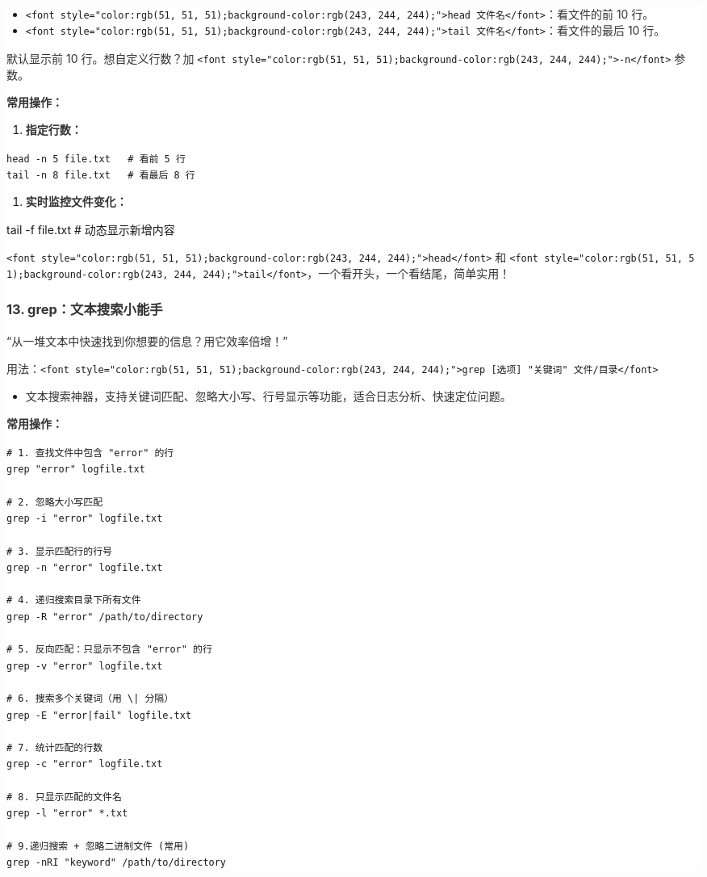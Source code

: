 + `<font style="color:rgb(51, 51, 51);background-color:rgb(243, 244, 244);">head 文件名</font>`<font style="color:rgb(51, 51, 51);">：看文件的前 10 行。</font>
+ `<font style="color:rgb(51, 51, 51);background-color:rgb(243, 244, 244);">tail 文件名</font>`<font style="color:rgb(51, 51, 51);">：看文件的最后 10 行。</font>

<font style="color:rgb(51, 51, 51);">默认显示前 10 行。想自定义行数？加 </font>`<font style="color:rgb(51, 51, 51);background-color:rgb(243, 244, 244);">-n</font>`<font style="color:rgb(51, 51, 51);"> 参数。</font>

**<font style="color:rgb(51, 51, 51);">常用操作：</font>**

1. **<font style="color:rgb(51, 51, 51);">指定行数：</font>**

```plain
head -n 5 file.txt   # 看前 5 行
tail -n 8 file.txt   # 看最后 8 行
```

1. **<font style="color:rgb(51, 51, 51);">实时监控文件变化：</font>**

tail -f file.txt   # 动态显示新增内容

`<font style="color:rgb(51, 51, 51);background-color:rgb(243, 244, 244);">head</font>`<font style="color:rgb(51, 51, 51);"> 和 </font>`<font style="color:rgb(51, 51, 51);background-color:rgb(243, 244, 244);">tail</font>`<font style="color:rgb(51, 51, 51);">，一个看开头，一个看结尾，简单实用！</font>

### **<font style="color:rgb(51, 51, 51);">13. grep：文本搜索小能手</font>**
<font style="color:rgb(51, 51, 51);">“从一堆文本中快速找到你想要的信息？用它效率倍增！”</font>

<font style="color:rgb(51, 51, 51);">用法：</font>`<font style="color:rgb(51, 51, 51);background-color:rgb(243, 244, 244);">grep [选项] "关键词" 文件/目录</font>`

+ <font style="color:rgb(51, 51, 51);">文本搜索神器，支持关键词匹配、忽略大小写、行号显示等功能，适合日志分析、快速定位问题。</font>

**<font style="color:rgb(51, 51, 51);">常用操作：</font>**

```plain
# 1. 查找文件中包含 "error" 的行
grep "error" logfile.txt

# 2. 忽略大小写匹配
grep -i "error" logfile.txt

# 3. 显示匹配行的行号
grep -n "error" logfile.txt

# 4. 递归搜索目录下所有文件
grep -R "error" /path/to/directory

# 5. 反向匹配：只显示不包含 "error" 的行
grep -v "error" logfile.txt

# 6. 搜索多个关键词（用 \| 分隔）
grep -E "error|fail" logfile.txt

# 7. 统计匹配的行数
grep -c "error" logfile.txt

# 8. 只显示匹配的文件名
grep -l "error" *.txt

# 9.递归搜索 + 忽略二进制文件 (常用)
grep -nRI "keyword" /path/to/directory
```
